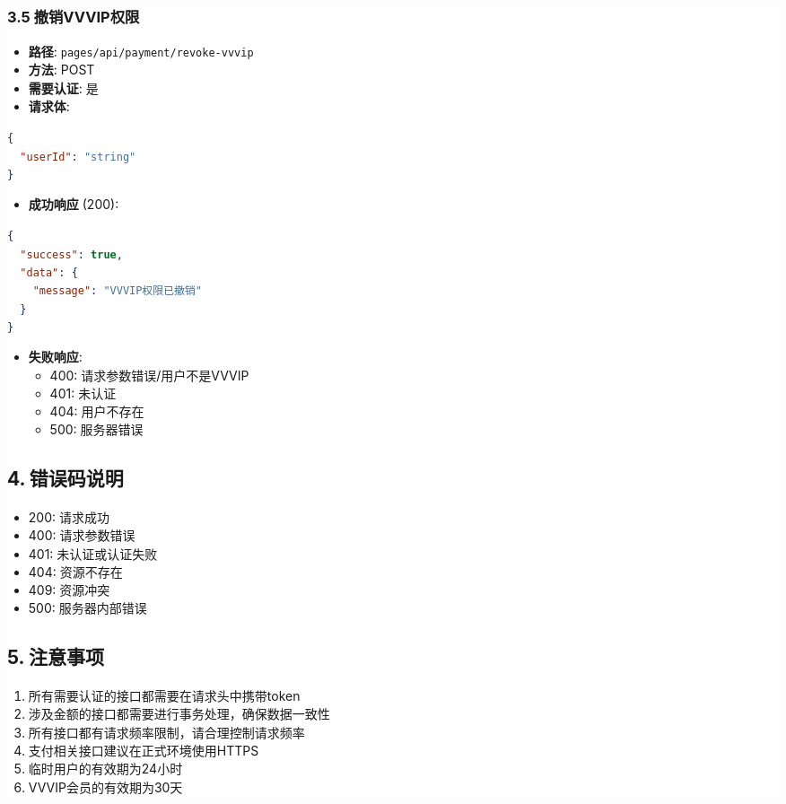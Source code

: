 ### 3.5 撤销VVVIP权限
- **路径**: `pages/api/payment/revoke-vvvip`
- **方法**: POST
- **需要认证**: 是
- **请求体**:
```json
{
  "userId": "string"
}
```
- **成功响应** (200):
```json
{
  "success": true,
  "data": {
    "message": "VVVIP权限已撤销"
  }
}
```
- **失败响应**:
  - 400: 请求参数错误/用户不是VVVIP
  - 401: 未认证
  - 404: 用户不存在
  - 500: 服务器错误

## 4. 错误码说明

- 200: 请求成功
- 400: 请求参数错误
- 401: 未认证或认证失败
- 404: 资源不存在
- 409: 资源冲突
- 500: 服务器内部错误

## 5. 注意事项

1. 所有需要认证的接口都需要在请求头中携带token
2. 涉及金额的接口都需要进行事务处理，确保数据一致性
3. 所有接口都有请求频率限制，请合理控制请求频率
4. 支付相关接口建议在正式环境使用HTTPS
5. 临时用户的有效期为24小时
6. VVVIP会员的有效期为30天 